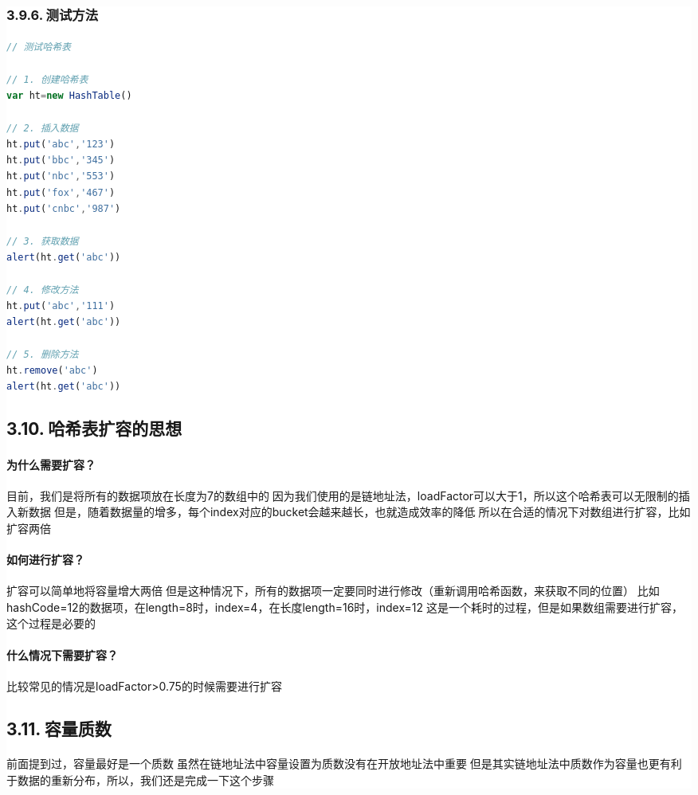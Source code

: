 ```js
```

### 3.9.6. 测试方法
```js
// 测试哈希表

// 1. 创建哈希表
var ht=new HashTable()

// 2. 插入数据
ht.put('abc','123')
ht.put('bbc','345')
ht.put('nbc','553')
ht.put('fox','467')
ht.put('cnbc','987')

// 3. 获取数据
alert(ht.get('abc'))

// 4. 修改方法
ht.put('abc','111')
alert(ht.get('abc'))

// 5. 删除方法
ht.remove('abc')
alert(ht.get('abc'))
```
## 3.10. 哈希表扩容的思想
#### 为什么需要扩容？
目前，我们是将所有的数据项放在长度为7的数组中的
因为我们使用的是链地址法，loadFactor可以大于1，所以这个哈希表可以无限制的插入新数据
但是，随着数据量的增多，每个index对应的bucket会越来越长，也就造成效率的降低
所以在合适的情况下对数组进行扩容，比如扩容两倍

#### 如何进行扩容？
扩容可以简单地将容量增大两倍
但是这种情况下，所有的数据项一定要同时进行修改（重新调用哈希函数，来获取不同的位置）
比如hashCode=12的数据项，在length=8时，index=4，在长度length=16时，index=12
这是一个耗时的过程，但是如果数组需要进行扩容，这个过程是必要的

#### 什么情况下需要扩容？
比较常见的情况是loadFactor>0.75的时候需要进行扩容


## 3.11. 容量质数
前面提到过，容量最好是一个质数
虽然在链地址法中容量设置为质数没有在开放地址法中重要
但是其实链地址法中质数作为容量也更有利于数据的重新分布，所以，我们还是完成一下这个步骤
